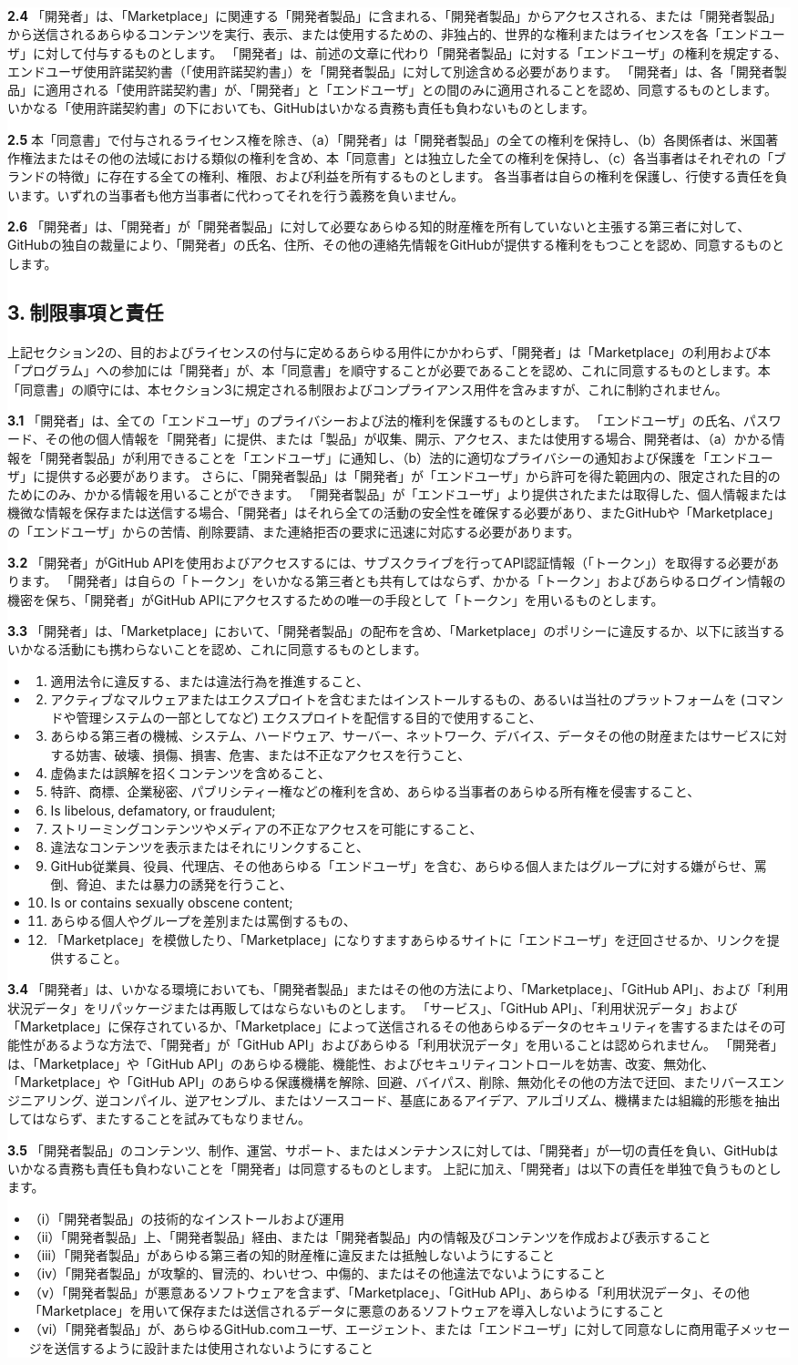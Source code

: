 **2.4** 「開発者」は、「Marketplace」に関連する「開発者製品」に含まれる、「開発者製品」からアクセスされる、または「開発者製品」から送信されるあらゆるコンテンツを実行、表示、または使用するための、非独占的、世界的な権利またはライセンスを各「エンドユーザ」に対して付与するものとします。 「開発者」は、前述の文章に代わり「開発者製品」に対する「エンドユーザ」の権利を規定する、エンドユーザ使用許諾契約書（「使用許諾契約書」）を「開発者製品」に対して別途含める必要があります。 「開発者」は、各「開発者製品」に適用される「使用許諾契約書」が、「開発者」と「エンドユーザ」との間のみに適用されることを認め、同意するものとします。 いかなる「使用許諾契約書」の下においても、GitHubはいかなる責務も責任も負わないものとします。

**2.5** 本「同意書」で付与されるライセンス権を除き、（a）「開発者」は「開発者製品」の全ての権利を保持し、（b）各関係者は、米国著作権法またはその他の法域における類似の権利を含め、本「同意書」とは独立した全ての権利を保持し、（c）各当事者はそれぞれの「ブランドの特徴」に存在する全ての権利、権限、および利益を所有するものとします。 各当事者は自らの権利を保護し、行使する責任を負います。いずれの当事者も他方当事者に代わってそれを行う義務を負いません。

**2.6** 「開発者」は、「開発者」が「開発者製品」に対して必要なあらゆる知的財産権を所有していないと主張する第三者に対して、GitHubの独自の裁量により、「開発者」の氏名、住所、その他の連絡先情報をGitHubが提供する権利をもつことを認め、同意するものとします。

[](#3restrictions-and-responsibilities)3. 制限事項と責任
----------

上記セクション2の、目的およびライセンスの付与に定めるあらゆる用件にかかわらず、「開発者」は「Marketplace」の利用および本「プログラム」への参加には「開発者」が、本「同意書」を順守することが必要であることを認め、これに同意するものとします。本「同意書」の順守には、本セクション3に規定される制限およびコンプライアンス用件を含みますが、これに制約されません。

**3.1** 「開発者」は、全ての「エンドユーザ」のプライバシーおよび法的権利を保護するものとします。 「エンドユーザ」の氏名、パスワード、その他の個人情報を「開発者」に提供、または「製品」が収集、開示、アクセス、または使用する場合、開発者は、（a）かかる情報を「開発者製品」が利用できることを「エンドユーザ」に通知し、（b）法的に適切なプライバシーの通知および保護を「エンドユーザ」に提供する必要があります。 さらに、「開発者製品」は「開発者」が「エンドユーザ」から許可を得た範囲内の、限定された目的のためにのみ、かかる情報を用いることができます。 「開発者製品」が「エンドユーザ」より提供されたまたは取得した、個人情報または機微な情報を保存または送信する場合、「開発者」はそれら全ての活動の安全性を確保する必要があり、またGitHubや「Marketplace」の「エンドユーザ」からの苦情、削除要請、また連絡拒否の要求に迅速に対応する必要があります。

**3.2** 「開発者」がGitHub APIを使用およびアクセスするには、サブスクライブを行ってAPI認証情報（「トークン」）を取得する必要があります。 「開発者」は自らの「トークン」をいかなる第三者とも共有してはならず、かかる「トークン」およびあらゆるログイン情報の機密を保ち、「開発者」がGitHub APIにアクセスするための唯一の手段として「トークン」を用いるものとします。

**3.3** 「開発者」は、「Marketplace」において、「開発者製品」の配布を含め、「Marketplace」のポリシーに違反するか、以下に該当するいかなる活動にも携わらないことを認め、これに同意するものとします。

* 1. 適用法令に違反する、または違法行為を推進すること、
* 2. アクティブなマルウェアまたはエクスプロイトを含むまたはインストールするもの、あるいは当社のプラットフォームを (コマンドや管理システムの一部としてなど) エクスプロイトを配信する目的で使用すること、
* 3. あらゆる第三者の機械、システム、ハードウェア、サーバー、ネットワーク、デバイス、データその他の財産またはサービスに対する妨害、破壊、損傷、損害、危害、または不正なアクセスを行うこと、
* 4. 虚偽または誤解を招くコンテンツを含めること、
* 5. 特許、商標、企業秘密、パブリシティー権などの権利を含め、あらゆる当事者のあらゆる所有権を侵害すること、
* 6. Is libelous, defamatory, or fraudulent;
* 7. ストリーミングコンテンツやメディアの不正なアクセスを可能にすること、
* 8. 違法なコンテンツを表示またはそれにリンクすること、
* 9. GitHub従業員、役員、代理店、その他あらゆる「エンドユーザ」を含む、あらゆる個人またはグループに対する嫌がらせ、罵倒、脅迫、または暴力の誘発を行うこと、
* 10. Is or contains sexually obscene content;
* 11. あらゆる個人やグループを差別または罵倒するもの、
* 12. 「Marketplace」を模倣したり、「Marketplace」になりすますあらゆるサイトに「エンドユーザ」を迂回させるか、リンクを提供すること。

**3.4** 「開発者」は、いかなる環境においても、「開発者製品」またはその他の方法により、「Marketplace」、「GitHub API」、および「利用状況データ」をリパッケージまたは再販してはならないものとします。 「サービス」、「GitHub API」、「利用状況データ」および「Marketplace」に保存されているか、「Marketplace」によって送信されるその他あらゆるデータのセキュリティを害するまたはその可能性があるような方法で、「開発者」が「GitHub API」およびあらゆる「利用状況データ」を用いることは認められません。 「開発者」は、「Marketplace」や「GitHub API」のあらゆる機能、機能性、およびセキュリティコントロールを妨害、改変、無効化、「Marketplace」や「GitHub API」のあらゆる保護機構を解除、回避、バイパス、削除、無効化その他の方法で迂回、またリバースエンジニアリング、逆コンパイル、逆アセンブル、またはソースコード、基底にあるアイデア、アルゴリズム、機構または組織的形態を抽出してはならず、またすることを試みてもなりません。

**3.5** 「開発者製品」のコンテンツ、制作、運営、サポート、またはメンテナンスに対しては、「開発者」が一切の責任を負い、GitHubはいかなる責務も責任も負わないことを「開発者」は同意するものとします。 上記に加え、「開発者」は以下の責任を単独で負うものとします。

* （i）「開発者製品」の技術的なインストールおよび運用
* （ii）「開発者製品」上、「開発者製品」経由、または「開発者製品」内の情報及びコンテンツを作成および表示すること
* （iii）「開発者製品」があらゆる第三者の知的財産権に違反または抵触しないようにすること
* （iv）「開発者製品」が攻撃的、冒涜的、わいせつ、中傷的、またはその他違法でないようにすること
* （v）「開発者製品」が悪意あるソフトウェアを含まず、「Marketplace」、「GitHub API」、あらゆる「利用状況データ」、その他「Marketplace」を用いて保存または送信されるデータに悪意のあるソフトウェアを導入しないようにすること
* （vi）「開発者製品」が、あらゆるGitHub.comユーザ、エージェント、または「エンドユーザ」に対して同意なしに商用電子メッセージを送信するように設計または使用されないようにすること
